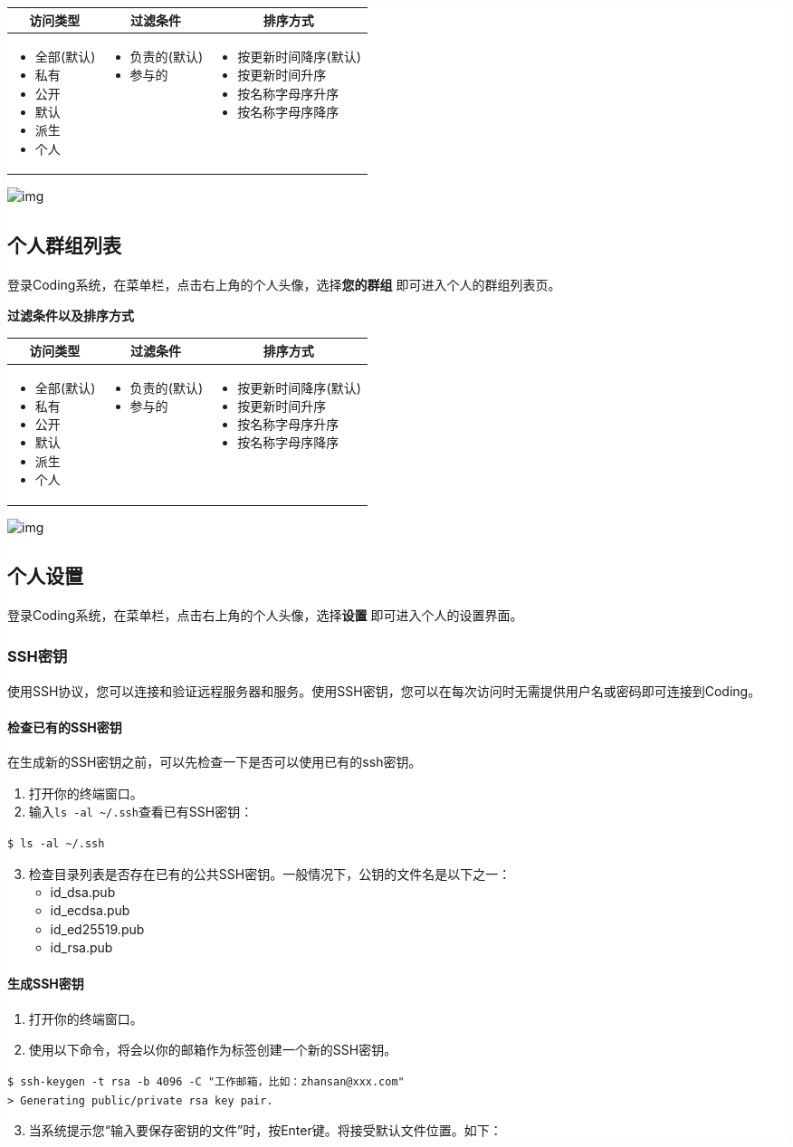 | 访问类型                                                     | 过滤条件                                      | 排序方式                                                     |
| ------------------------------------------------------------ | --------------------------------------------- | ------------------------------------------------------------ |
| <ul><li>全部(默认)</li><li> 私有</li><li> 公开</li><li> 默认</li><li> 派生</li><li> 个人</li></ul> | <ul><li>负责的(默认)</li><li>参与的</li></ul> | <ul><li>按更新时间降序(默认)</li><li>按更新时间升序</li><li>按名称字母序升序</li><li>按名称字母序降序</li></ul> |

![img](http://devops-minio.jdcloud.com/doc-image/All-Image/personal.assets/personal_repo.jpg)

## 个人群组列表

登录Coding系统，在菜单栏，点击右上角的个人头像，选择**您的群组** 即可进入个人的群组列表页。

**过滤条件以及排序方式**

| 访问类型                                                     | 过滤条件                                      | 排序方式                                                     |
| ------------------------------------------------------------ | --------------------------------------------- | ------------------------------------------------------------ |
| <ul><li>全部(默认)</li><li> 私有</li><li> 公开</li><li> 默认</li><li> 派生</li><li> 个人</li></ul> | <ul><li>负责的(默认)</li><li>参与的</li></ul> | <ul><li>按更新时间降序(默认)</li><li>按更新时间升序</li><li>按名称字母序升序</li><li>按名称字母序降序</li></ul> |

![img](http://devops-minio.jdcloud.com/doc-image/All-Image/personal.assets/personal_team.jpg)

## 个人设置

登录Coding系统，在菜单栏，点击右上角的个人头像，选择**设置** 即可进入个人的设置界面。

### SSH密钥

使用SSH协议，您可以连接和验证远程服务器和服务。使用SSH密钥，您可以在每次访问时无需提供用户名或密码即可连接到Coding。

#### 检查已有的SSH密钥

在生成新的SSH密钥之前，可以先检查一下是否可以使用已有的ssh密钥。

1. 打开你的终端窗口。
2. 输入`ls -al ~/.ssh`查看已有SSH密钥：

```
$ ls -al ~/.ssh
```

3. 检查目录列表是否存在已有的公共SSH密钥。一般情况下，公钥的文件名是以下之一：
   * id_dsa.pub
   * id_ecdsa.pub
   * id_ed25519.pub
   * id_rsa.pub

#### 生成SSH密钥

1. 打开你的终端窗口。

2. 使用以下命令，将会以你的邮箱作为标签创建一个新的SSH密钥。

```
$ ssh-keygen -t rsa -b 4096 -C "工作邮箱，比如：zhansan@xxx.com"
> Generating public/private rsa key pair.
```

3. 当系统提示您“输入要保存密钥的文件”时，按Enter键。将接受默认文件位置。如下：
